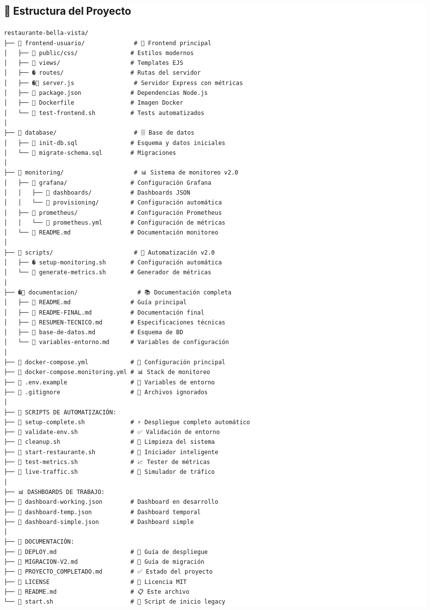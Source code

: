 ## 📁 Estructura del Proyecto

```
restaurante-bella-vista/
├── 📁 frontend-usuario/              # 🎨 Frontend principal
│   ├── 📁 public/css/               # Estilos modernos
│   ├── 📁 views/                    # Templates EJS
│   ├── � routes/                   # Rutas del servidor
│   ├── �📄 server.js                 # Servidor Express con métricas
│   ├── 📄 package.json              # Dependencias Node.js
│   ├── 📄 Dockerfile                # Imagen Docker
│   └── 📄 test-frontend.sh          # Tests automatizados
│
├── 📁 database/                      # 🗄️ Base de datos
│   ├── 📄 init-db.sql               # Esquema y datos iniciales
│   └── 📄 migrate-schema.sql        # Migraciones
│
├── 📁 monitoring/                    # 📊 Sistema de monitoreo v2.0
│   ├── 📁 grafana/                  # Configuración Grafana
│   │   ├── 📁 dashboards/           # Dashboards JSON
│   │   └── 📁 provisioning/         # Configuración automática
│   ├── 📁 prometheus/               # Configuración Prometheus
│   │   └── 📄 prometheus.yml        # Configuración de métricas
│   └── 📄 README.md                 # Documentación monitoreo
│
├── 📁 scripts/                       # 🤖 Automatización v2.0
│   ├── � setup-monitoring.sh       # Configuración automática
│   └── 📄 generate-metrics.sh       # Generador de métricas
│
├── �📁 documentacion/                 # 📚 Documentación completa
│   ├── 📄 README.md                 # Guía principal
│   ├── 📄 README-FINAL.md           # Documentación final
│   ├── 📄 RESUMEN-TECNICO.md        # Especificaciones técnicas
│   ├── 📄 base-de-datos.md          # Esquema de BD
│   └── 📄 variables-entorno.md      # Variables de configuración
│
├── 📄 docker-compose.yml            # 🐳 Configuración principal
├── 📄 docker-compose.monitoring.yml # 📊 Stack de monitoreo
├── 📄 .env.example                  # 🔧 Variables de entorno
├── 📄 .gitignore                    # 📝 Archivos ignorados
│
├── 🚀 SCRIPTS DE AUTOMATIZACIÓN:
├── 📄 setup-complete.sh             # ⚡ Despliegue completo automático
├── 📄 validate-env.sh               # ✅ Validación de entorno
├── 📄 cleanup.sh                    # 🧹 Limpieza del sistema
├── 📄 start-restaurante.sh          # 🎯 Iniciador inteligente
├── 📄 test-metrics.sh               # 📈 Tester de métricas
├── 📄 live-traffic.sh               # 🔄 Simulador de tráfico
│
├── 📊 DASHBOARDS DE TRABAJO:
├── 📄 dashboard-working.json        # Dashboard en desarrollo
├── 📄 dashboard-temp.json           # Dashboard temporal
├── 📄 dashboard-simple.json         # Dashboard simple
│
├── 📖 DOCUMENTACIÓN:
├── 📄 DEPLOY.md                     # 🚀 Guía de despliegue
├── 📄 MIGRACION-V2.md               # 🔄 Guía de migración
├── 📄 PROYECTO_COMPLETADO.md        # ✅ Estado del proyecto
├── 📄 LICENSE                       # 📜 Licencia MIT
├── 📄 README.md                     # 📋 Este archivo
└── 📄 start.sh                      # 🏁 Script de inicio legacy
```
